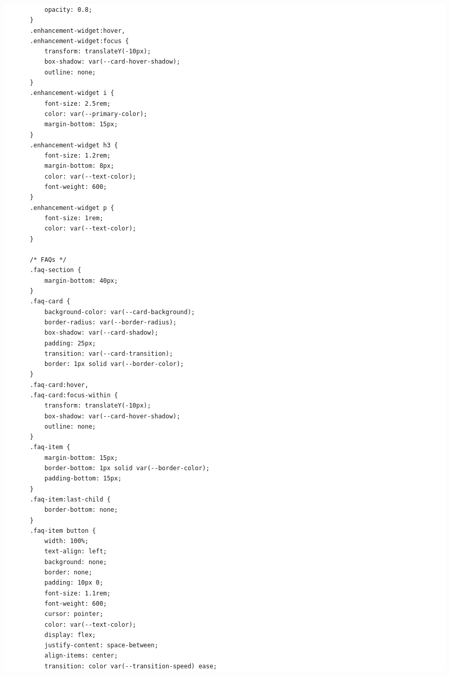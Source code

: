                opacity: 0.8;
           }
           .enhancement-widget:hover,
           .enhancement-widget:focus {
               transform: translateY(-10px);
               box-shadow: var(--card-hover-shadow);
               outline: none;
           }
           .enhancement-widget i {
               font-size: 2.5rem;
               color: var(--primary-color);
               margin-bottom: 15px;
           }
           .enhancement-widget h3 {
               font-size: 1.2rem;
               margin-bottom: 8px;
               color: var(--text-color);
               font-weight: 600;
           }
           .enhancement-widget p {
               font-size: 1rem;
               color: var(--text-color);
           }
 
           /* FAQs */
           .faq-section {
               margin-bottom: 40px;
           }
           .faq-card {
               background-color: var(--card-background);
               border-radius: var(--border-radius);
               box-shadow: var(--card-shadow);
               padding: 25px;
               transition: var(--card-transition);
               border: 1px solid var(--border-color);
           }
           .faq-card:hover,
           .faq-card:focus-within {
               transform: translateY(-10px);
               box-shadow: var(--card-hover-shadow);
               outline: none;
           }
           .faq-item {
               margin-bottom: 15px;
               border-bottom: 1px solid var(--border-color);
               padding-bottom: 15px;
           }
           .faq-item:last-child {
               border-bottom: none;
           }
           .faq-item button {
               width: 100%;
               text-align: left;
               background: none;
               border: none;
               padding: 10px 0;
               font-size: 1.1rem;
               font-weight: 600;
               cursor: pointer;
               color: var(--text-color);
               display: flex;
               justify-content: space-between;
               align-items: center;
               transition: color var(--transition-speed) ease;